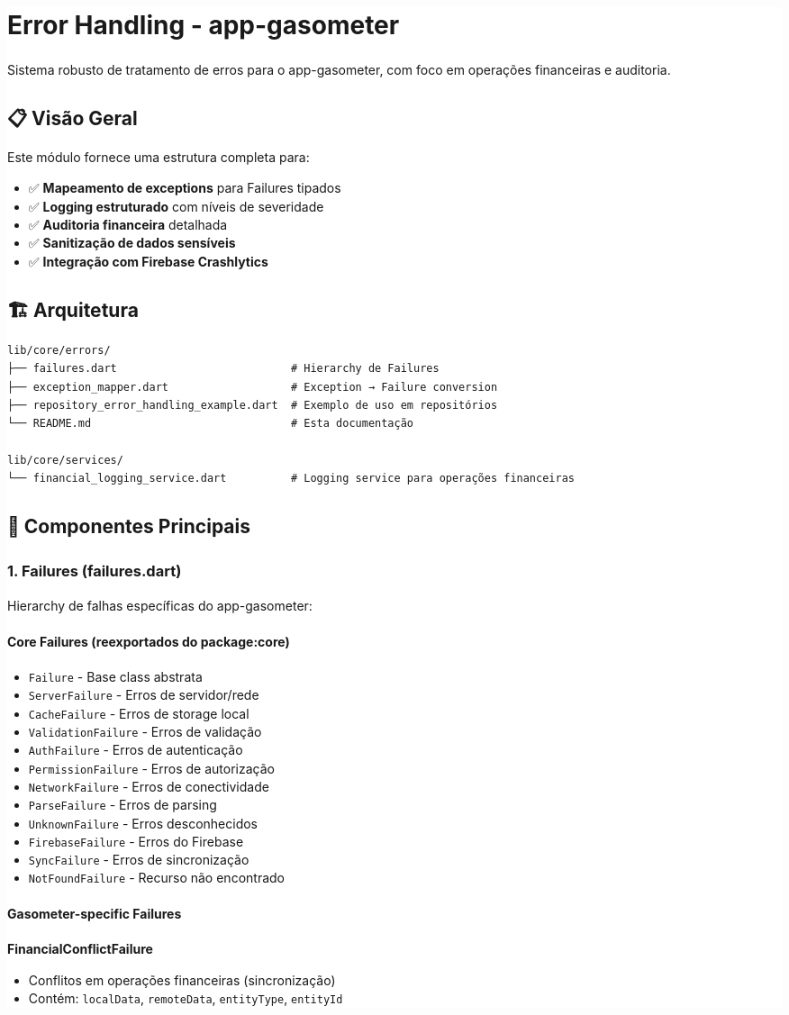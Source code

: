 # Error Handling - app-gasometer

Sistema robusto de tratamento de erros para o app-gasometer, com foco em operações financeiras e auditoria.

## 📋 Visão Geral

Este módulo fornece uma estrutura completa para:
- ✅ **Mapeamento de exceptions** para Failures tipados
- ✅ **Logging estruturado** com níveis de severidade
- ✅ **Auditoria financeira** detalhada
- ✅ **Sanitização de dados sensíveis**
- ✅ **Integração com Firebase Crashlytics**

## 🏗️ Arquitetura

```
lib/core/errors/
├── failures.dart                           # Hierarchy de Failures
├── exception_mapper.dart                   # Exception → Failure conversion
├── repository_error_handling_example.dart  # Exemplo de uso em repositórios
└── README.md                               # Esta documentação

lib/core/services/
└── financial_logging_service.dart          # Logging service para operações financeiras
```

## 🔧 Componentes Principais

### 1. Failures (failures.dart)

Hierarchy de falhas específicas do app-gasometer:

#### **Core Failures** (reexportados do package:core)
- `Failure` - Base class abstrata
- `ServerFailure` - Erros de servidor/rede
- `CacheFailure` - Erros de storage local
- `ValidationFailure` - Erros de validação
- `AuthFailure` - Erros de autenticação
- `PermissionFailure` - Erros de autorização
- `NetworkFailure` - Erros de conectividade
- `ParseFailure` - Erros de parsing
- `UnknownFailure` - Erros desconhecidos
- `FirebaseFailure` - Erros do Firebase
- `SyncFailure` - Erros de sincronização
- `NotFoundFailure` - Recurso não encontrado

#### **Gasometer-specific Failures**

**FinancialConflictFailure**
- Conflitos em operações financeiras (sincronização)
- Contém: `localData`, `remoteData`, `entityType`, `entityId`
